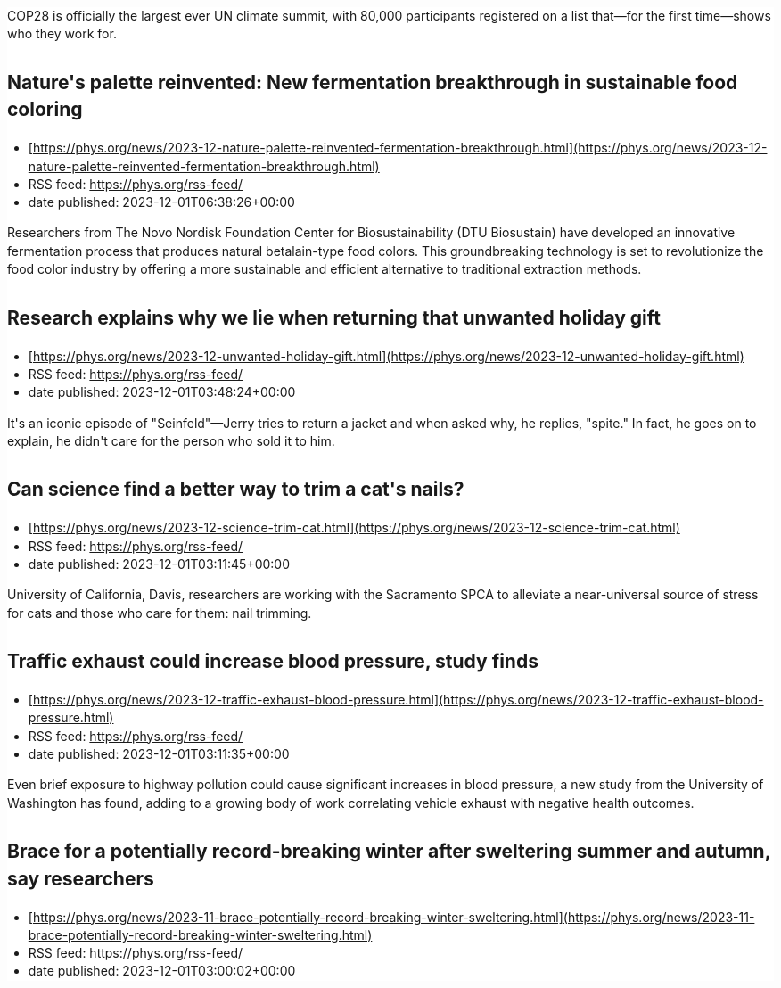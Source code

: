 COP28 is officially the largest ever UN climate summit, with 80,000 participants registered on a list that—for the first time—shows who they work for.

## Nature's palette reinvented: New fermentation breakthrough in sustainable food coloring
 - [https://phys.org/news/2023-12-nature-palette-reinvented-fermentation-breakthrough.html](https://phys.org/news/2023-12-nature-palette-reinvented-fermentation-breakthrough.html)
 - RSS feed: https://phys.org/rss-feed/
 - date published: 2023-12-01T06:38:26+00:00

Researchers from The Novo Nordisk Foundation Center for Biosustainability (DTU Biosustain) have developed an innovative fermentation process that produces natural betalain-type food colors. This groundbreaking technology is set to revolutionize the food color industry by offering a more sustainable and efficient alternative to traditional extraction methods.

## Research explains why we lie when returning that unwanted holiday gift
 - [https://phys.org/news/2023-12-unwanted-holiday-gift.html](https://phys.org/news/2023-12-unwanted-holiday-gift.html)
 - RSS feed: https://phys.org/rss-feed/
 - date published: 2023-12-01T03:48:24+00:00

It's an iconic episode of "Seinfeld"—Jerry tries to return a jacket and when asked why, he replies, "spite." In fact, he goes on to explain, he didn't care for the person who sold it to him.

## Can science find a better way to trim a cat's nails?
 - [https://phys.org/news/2023-12-science-trim-cat.html](https://phys.org/news/2023-12-science-trim-cat.html)
 - RSS feed: https://phys.org/rss-feed/
 - date published: 2023-12-01T03:11:45+00:00

University of California, Davis, researchers are working with the Sacramento SPCA to alleviate a near-universal source of stress for cats and those who care for them: nail trimming.

## Traffic exhaust could increase blood pressure, study finds
 - [https://phys.org/news/2023-12-traffic-exhaust-blood-pressure.html](https://phys.org/news/2023-12-traffic-exhaust-blood-pressure.html)
 - RSS feed: https://phys.org/rss-feed/
 - date published: 2023-12-01T03:11:35+00:00

Even brief exposure to highway pollution could cause significant increases in blood pressure, a new study from the University of Washington has found, adding to a growing body of work correlating vehicle exhaust with negative health outcomes.

## Brace for a potentially record-breaking winter after sweltering summer and autumn, say researchers
 - [https://phys.org/news/2023-11-brace-potentially-record-breaking-winter-sweltering.html](https://phys.org/news/2023-11-brace-potentially-record-breaking-winter-sweltering.html)
 - RSS feed: https://phys.org/rss-feed/
 - date published: 2023-12-01T03:00:02+00:00
